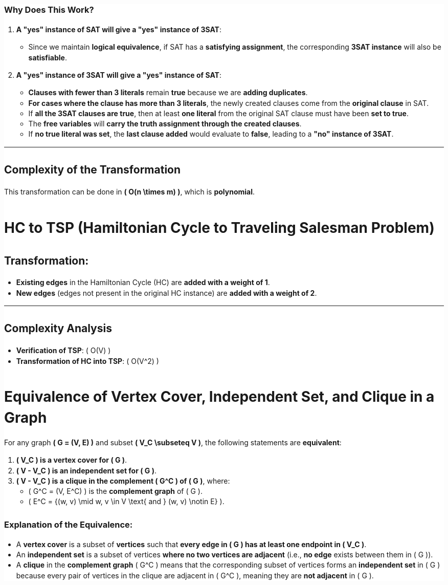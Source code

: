 ### **Why Does This Work?**
1. **A "yes" instance of SAT will give a "yes" instance of 3SAT**:
   - Since we maintain **logical equivalence**, if SAT has a **satisfying assignment**, the corresponding **3SAT instance** will also be **satisfiable**.
   
2. **A "yes" instance of 3SAT will give a "yes" instance of SAT**:
   - **Clauses with fewer than 3 literals** remain **true** because we are **adding duplicates**.
   - **For cases where the clause has more than 3 literals**, the newly created clauses come from the **original clause** in SAT.
   - If **all the 3SAT clauses are true**, then at least **one literal** from the original SAT clause must have been **set to true**.
   - The **free variables** will **carry the truth assignment through the created clauses**.
   - If **no true literal was set**, the **last clause added** would evaluate to **false**, leading to a **"no" instance of 3SAT**.

---

## **Complexity of the Transformation**
This transformation can be done in **\( O(n \times m) \)**, which is **polynomial**.

# HC to TSP (Hamiltonian Cycle to Traveling Salesman Problem)

## **Transformation:**
- **Existing edges** in the Hamiltonian Cycle (HC) are **added with a weight of 1**.
- **New edges** (edges not present in the original HC instance) are **added with a weight of 2**.

---

## **Complexity Analysis**
- **Verification of TSP**: \( O(V) \)
- **Transformation of HC into TSP**: \( O(V^2) \)

# **Equivalence of Vertex Cover, Independent Set, and Clique in a Graph**

For any graph **\( G = (V, E) \)** and subset **\( V_C \subseteq V \)**, the following statements are **equivalent**:

1. **\( V_C \) is a vertex cover for \( G \)**.
2. **\( V - V_C \) is an independent set for \( G \)**.
3. **\( V - V_C \) is a clique in the complement \( G^C \) of \( G \)**, where:
   - \( G^C = (V, E^C) \) is the **complement graph** of \( G \).
   - \( E^C = \{(w, v) \mid w, v \in V \text{ and } (w, v) \notin E\} \).

### **Explanation of the Equivalence:**
- A **vertex cover** is a subset of **vertices** such that **every edge in \( G \) has at least one endpoint in \( V_C \)**.
- An **independent set** is a subset of vertices **where no two vertices are adjacent** (i.e., **no edge** exists between them in \( G \)).
- A **clique** in the **complement graph** \( G^C \) means that the corresponding subset of vertices forms an **independent set** in \( G \) because every pair of vertices in the clique are adjacent in \( G^C \), meaning they are **not adjacent** in \( G \).
